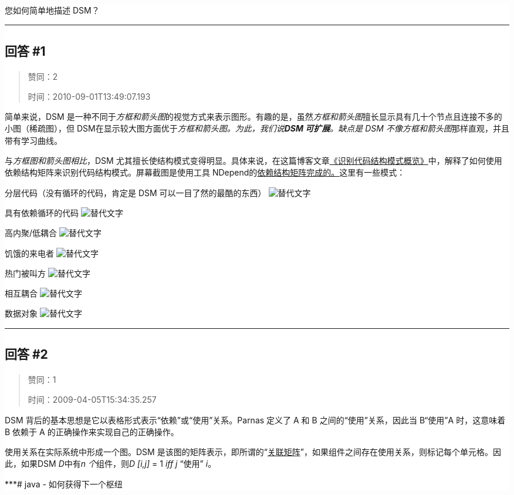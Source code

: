 您如何简单地描述 DSM？

* * *

## 回答 #1

> 赞同：2
> 
> 时间：2010-09-01T13:49:07.193

简单来说，DSM 是一种不同于*方框和箭头图*的视觉方式来表示图形。有趣的是，虽然*方框和箭头图*擅长显示具有几十个节点且连接不多的小图（稀疏图），但 DSM在显示较大图方面优于*方框和箭头图。*为此，我们说**DSM 可扩展**。缺点是 DSM 不像*方框和箭头图*那样直观，并且带有学习曲线。

与*方框图和箭头图相比*，DSM 尤其擅长使结构模式变得明显。具体来说，在这篇博客文章[《识别代码结构模式概览》](http://codebetter.com/blogs/patricksmacchia/archive/2009/08/24/identify-code-structure-patterns-at-a-glance.aspx)中，解释了如何使用依赖结构矩阵来识别代码结构模式。屏幕截图是使用工具 NDepend的[依赖结构矩阵完成的。](http://www.ndepend.com/Features.aspx#DependenciesView)这里有一些模式：

分层代码（没有循环的代码，肯定是 DSM 可以一目了然的最酷的东西）
![替代文字](https://i.stack.imgur.com/MlnfA.jpg)

具有依赖循环的代码
![替代文字](https://i.stack.imgur.com/4t3YX.jpg)

高内聚/低耦合
![替代文字](https://i.stack.imgur.com/cKEtp.jpg)

饥饿的来电者
![替代文字](https://i.stack.imgur.com/Xm0f0.jpg)

热门被叫方
![替代文字](https://i.stack.imgur.com/ukn0p.jpg)

相互耦合
![替代文字](https://i.stack.imgur.com/UdJ1g.jpg)

数据对象
![替代文字](https://i.stack.imgur.com/tDjBy.jpg)

* * *

## 回答 #2

> 赞同：1
> 
> 时间：2009-04-05T15:34:35.257

DSM 背后的基本思想是它以表格形式表示“依赖”或“使用”关系。Parnas 定义了 A 和 B 之间的“使用”关系，因此当 B“使用”A 时，这意味着 B 依赖于 A 的正确操作来实现自己的正确操作。

使用关系在实际系统中形成一个图。DSM 是该图的矩阵表示，即所谓的“[关联矩阵](http://en.wikipedia.org/wiki/Incidence_matrix)”，如果组件之间存在使用关系，则标记每个单元格。因此，如果DSM *D*中有*n 个*组件，则*D* *[i,j]* = 1 *iff* *j* “使用” *i*。

 ***# java - 如何获得下一个枢纽

